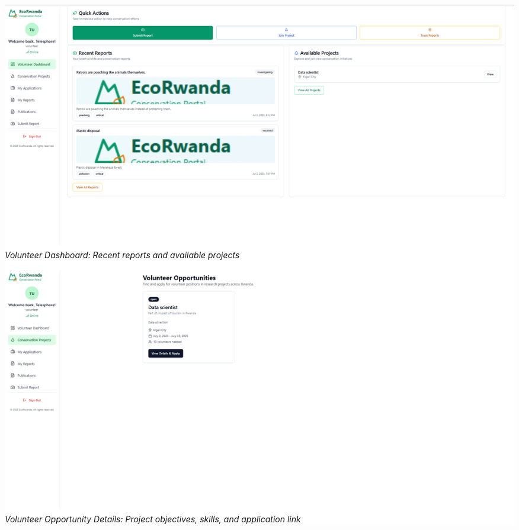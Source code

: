 ![Screenshot 2025-07-04 003541](images/Screenshot%202025-07-04%20003541.png)
*Volunteer Dashboard: Recent reports and available projects*

![Screenshot 2025-07-04 003610](images/Screenshot%202025-07-04%20003610.png)
*Volunteer Opportunity Details: Project objectives, skills, and application link*
